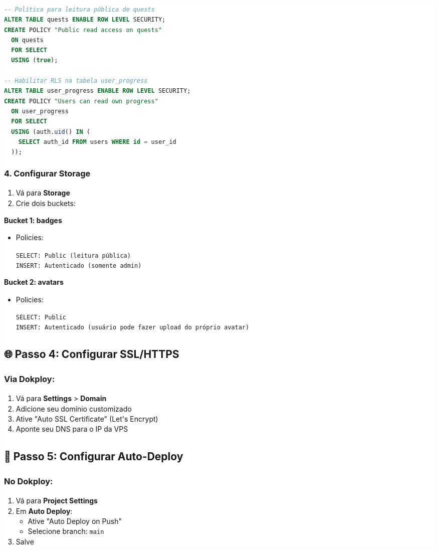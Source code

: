 ```sql
-- Política para leitura pública de quests
ALTER TABLE quests ENABLE ROW LEVEL SECURITY;
CREATE POLICY "Public read access on quests"
  ON quests
  FOR SELECT
  USING (true);

-- Habilitar RLS na tabela user_progress
ALTER TABLE user_progress ENABLE ROW LEVEL SECURITY;
CREATE POLICY "Users can read own progress"
  ON user_progress
  FOR SELECT
  USING (auth.uid() IN (
    SELECT auth_id FROM users WHERE id = user_id
  ));
```

### 4. Configurar Storage

1. Vá para **Storage**
2. Crie dois buckets:

**Bucket 1: badges**

- Policies:
  ```
  SELECT: Public (leitura pública)
  INSERT: Autenticado (somente admin)
  ```

**Bucket 2: avatars**

- Policies:
  ```
  SELECT: Public
  INSERT: Autenticado (usuário pode fazer upload do próprio avatar)
  ```

## 🌐 Passo 4: Configurar SSL/HTTPS

### Via Dokploy:

1. Vá para **Settings** > **Domain**
2. Adicione seu domínio customizado
3. Ative "Auto SSL Certificate" (Let's Encrypt)
4. Aponte seu DNS para o IP da VPS

## 🔄 Passo 5: Configurar Auto-Deploy

### No Dokploy:

1. Vá para **Project Settings**
2. Em **Auto Deploy**:
   - Ative "Auto Deploy on Push"
   - Selecione branch: `main`
3. Salve
